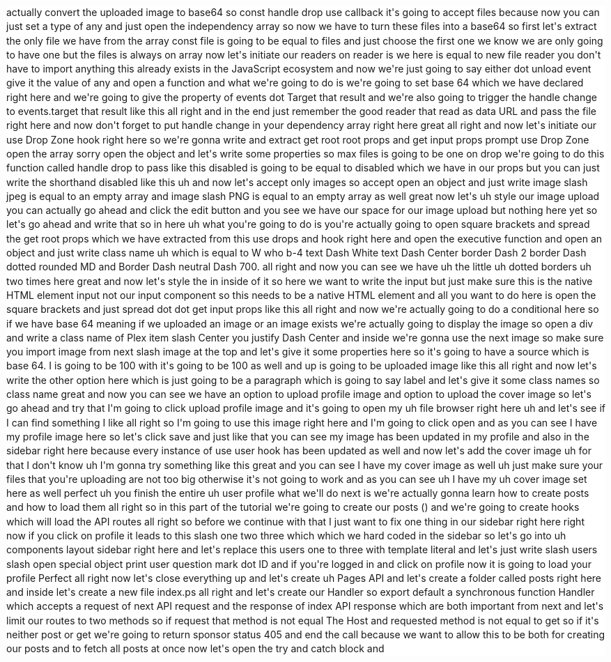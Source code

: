 actually convert the uploaded image to base64 so const handle drop use callback it's going to accept files because now you can just set a type of any and just open the independency array so now we have to turn these files into a base64 so first let's extract the only file we have from the array const file is going to be equal to files and just choose the first one we know we are only going to have one but the files is always on array now let's initiate our readers on reader is we here is equal to new file reader you don't have to import anything this already exists in the JavaScript ecosystem and now we're just going to say either dot unload event give it the value of any and open a function and what we're going to do is we're going to set base 64 which we have declared right here and we're going to give the property of events dot Target that result and we're also going to trigger the handle change to events.target that result like this all right and in the end just remember the good reader that read as data URL and pass the file right here and now don't forget to put handle change in your dependency array right here great all right and now let's initiate our use Drop Zone hook right here so we're gonna write and extract get root root props and get input props prompt use Drop Zone open the array sorry open the object and let's write some properties so max files is going to be one on drop we're going to do this function called handle drop to pass like this disabled is going to be equal to disabled which we have in our props but you can just write the shorthand disabled like this uh and now let's accept only images so accept open an object and just write image slash jpeg is equal to an empty array and image slash PNG is equal to an empty array as well great now let's uh style our image upload you can actually go ahead and click the edit button and you see we have our space for our image upload but nothing here yet so let's go ahead and write that so in here uh what you're going to do is you're actually going to open square brackets and spread the get root props which we have extracted from this use drops and hook right here and open the executive function and open an object and just write class name uh which is equal to W who b-4 text Dash White text Dash Center border Dash 2 border Dash dotted rounded MD and Border Dash neutral Dash 700. all right and now you can see we have uh the little uh dotted borders uh two times here great and now let's style the in inside of it so here we want to write the input but just make sure this is the native HTML element input not our input component so this needs to be a native HTML element and all you want to do here is open the square brackets and just spread dot dot get input props like this all right and now we're actually going to do a conditional here so if we have base 64 meaning if we uploaded an image or an image exists we're actually going to display the image so open a div and write a class name of Plex item slash Center you justify Dash Center and inside we're gonna use the next image so make sure you import image from next slash image at the top and let's give it some properties here so it's going to have a source which is base 64. I is going to be 100 with it's going to be 100 as well and up is going to be uploaded image like this all right and now let's write the other option here which is just going to be a paragraph which is going to say label and let's give it some class names so class name great and now you can see we have an option to upload profile image and option to upload the cover image so let's go ahead and try that I'm going to click upload profile image and it's going to open my uh file browser right here uh and let's see if I can find something I like all right so I'm going to use this image right here and I'm going to click open and as you can see I have my profile image here so let's click save and just like that you can see my image has been updated in my profile and also in the sidebar right here because every instance of use user hook has been updated as well and now let's add the cover image uh for that I don't know uh I'm gonna try something like this great and you can see I have my cover image as well uh just make sure your files that you're uploading are not too big otherwise it's not going to work and as you can see uh I have my uh cover image set here as well perfect uh you finish the entire uh user profile what we'll do next is we're actually gonna learn how to create posts and how to load them all right so in this part of the tutorial we're going to create our posts () and we're going to create hooks which will load the API routes all right so before we continue with that I just want to fix one thing in our sidebar right here right now if you click on profile it leads to this slash one two three which which we hard coded in the sidebar so let's go into uh components layout sidebar right here and let's replace this users one to three with template literal and let's just write slash users slash open special object print user question mark dot ID and if you're logged in and click on profile now it is going to load your profile Perfect all right now let's close everything up and let's create uh Pages API and let's create a folder called posts right here and inside let's create a new file index.ps all right and let's create our Handler so export default a synchronous function Handler which accepts a request of next API request and the response of index API response which are both important from next and let's limit our routes to two methods so if request that method is not equal The Host and requested method is not equal to get so if it's neither post or get we're going to return sponsor status 405 and end the call because we want to allow this to be both for creating our posts and to fetch all posts at once now let's open the try and catch block and